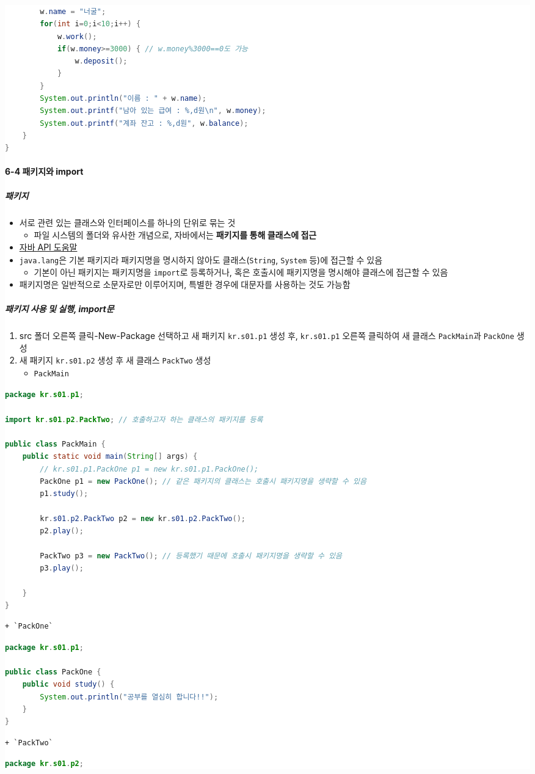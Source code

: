 ```java
		w.name = "너굴";
		for(int i=0;i<10;i++) {
			w.work();
			if(w.money>=3000) { // w.money%3000==0도 가능
				w.deposit();
			}
		}
		System.out.println("이름 : " + w.name);
		System.out.printf("남아 있는 급여 : %,d원\n", w.money);
		System.out.printf("계좌 잔고 : %,d원", w.balance);
	}
}
```

#### 6-4 패키지와 import

##### 패키지

- 서로 관련 있는 클래스와 인터페이스를 하나의 단위로 묶는 것
	+ 파일 시스템의 폴더와 유사한 개념으로, 자바에서는 **패키지를 통해 클래스에 접근**
- [자바 API 도움말](https://docs.oracle.com/javase/8/docs/api/index.html)
- `java.lang`은 기본 패키지라 패키지명을 명시하지 않아도 클래스(`String`, `System` 등)에 접근할 수 있음
	+ 기본이 아닌 패키지는 패키지명을 `import`로 등록하거나, 혹은 호출시에 패키지명을 명시해야 클래스에 접근할 수 있음
- 패키지명은 일반적으로 소문자로만 이루어지며, 특별한 경우에 대문자를 사용하는 것도 가능함

##### 패키지 사용 및 실행, import문

1. src 폴더 오른쪽 클릭-New-Package 선택하고 새 패키지 `kr.s01.p1` 생성 후, `kr.s01.p1` 오른쪽 클릭하여 새 클래스 `PackMain`과 `PackOne` 생성
2. 새 패키지 `kr.s01.p2` 생성 후 새 클래스 `PackTwo` 생성
	+ `PackMain`
```java
package kr.s01.p1;

import kr.s01.p2.PackTwo; // 호출하고자 하는 클래스의 패키지를 등록

public class PackMain {
	public static void main(String[] args) {
		// kr.s01.p1.PackOne p1 = new kr.s01.p1.PackOne();
		PackOne p1 = new PackOne(); // 같은 패키지의 클래스는 호출시 패키지명을 생략할 수 있음
		p1.study();
		
		kr.s01.p2.PackTwo p2 = new kr.s01.p2.PackTwo();
		p2.play();
		
		PackTwo p3 = new PackTwo(); // 등록했기 때문에 호출시 패키지명을 생략할 수 있음
		p3.play();
		
	}
}
```
	+ `PackOne`
```java
package kr.s01.p1;

public class PackOne {
	public void study() {
		System.out.println("공부를 열심히 합니다!!");
	}
}
```
	+ `PackTwo`
```java
package kr.s01.p2;

```